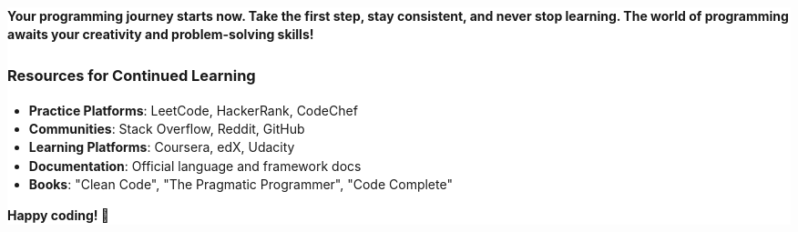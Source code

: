 **Your programming journey starts now. Take the first step, stay consistent, and never stop learning. The world of programming awaits your creativity and problem-solving skills!**

### Resources for Continued Learning

- **Practice Platforms**: LeetCode, HackerRank, CodeChef
- **Communities**: Stack Overflow, Reddit, GitHub
- **Learning Platforms**: Coursera, edX, Udacity
- **Documentation**: Official language and framework docs
- **Books**: "Clean Code", "The Pragmatic Programmer", "Code Complete"

**Happy coding! 🚀**